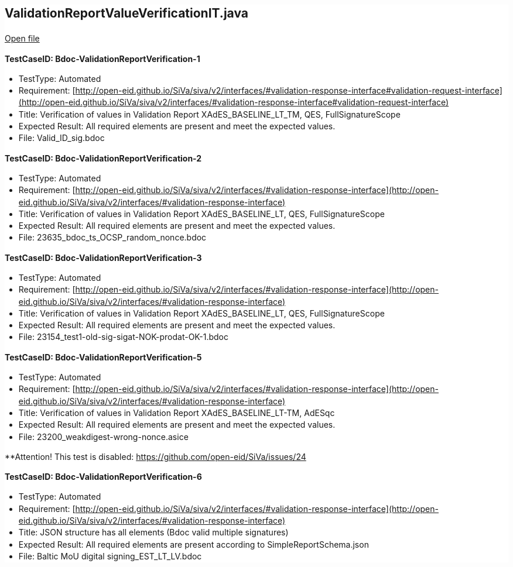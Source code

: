 
## ValidationReportValueVerificationIT.java
[Open file](https://github.com/open-eid/SiVa/tree/master/siva-parent/siva-test/src/test/java/ee/openeid/siva/resttest/ValidationReportValueVerificationIT.java)


**TestCaseID: Bdoc-ValidationReportVerification-1**

  * TestType: Automated
  * Requirement: [http://open-eid.github.io/SiVa/siva/v2/interfaces/#validation-response-interface#validation-request-interface](http://open-eid.github.io/SiVa/siva/v2/interfaces/#validation-response-interface#validation-request-interface)
  * Title: Verification of values in Validation Report XAdES_BASELINE_LT_TM, QES, FullSignatureScope
  * Expected Result: All required elements are present and meet the expected values.
  * File: Valid_ID_sig.bdoc


**TestCaseID: Bdoc-ValidationReportVerification-2**

  * TestType: Automated
  * Requirement: [http://open-eid.github.io/SiVa/siva/v2/interfaces/#validation-response-interface](http://open-eid.github.io/SiVa/siva/v2/interfaces/#validation-response-interface)
  * Title: Verification of values in Validation Report XAdES_BASELINE_LT, QES, FullSignatureScope
  * Expected Result: All required elements are present and meet the expected values.
  * File: 23635_bdoc_ts_OCSP_random_nonce.bdoc


**TestCaseID: Bdoc-ValidationReportVerification-3**

  * TestType: Automated
  * Requirement: [http://open-eid.github.io/SiVa/siva/v2/interfaces/#validation-response-interface](http://open-eid.github.io/SiVa/siva/v2/interfaces/#validation-response-interface)
  * Title: Verification of values in Validation Report XAdES_BASELINE_LT, QES, FullSignatureScope
  * Expected Result: All required elements are present and meet the expected values.
  * File: 23154_test1-old-sig-sigat-NOK-prodat-OK-1.bdoc


**TestCaseID: Bdoc-ValidationReportVerification-5**

  * TestType: Automated
  * Requirement: [http://open-eid.github.io/SiVa/siva/v2/interfaces/#validation-response-interface](http://open-eid.github.io/SiVa/siva/v2/interfaces/#validation-response-interface)
  * Title: Verification of values in Validation Report XAdES_BASELINE_LT-TM, AdESqc
  * Expected Result: All required elements are present and meet the expected values.
  * File: 23200_weakdigest-wrong-nonce.asice

  **Attention! This test is disabled:  https://github.com/open-eid/SiVa/issues/24


**TestCaseID: Bdoc-ValidationReportVerification-6**

  * TestType: Automated
  * Requirement: [http://open-eid.github.io/SiVa/siva/v2/interfaces/#validation-response-interface](http://open-eid.github.io/SiVa/siva/v2/interfaces/#validation-response-interface)
  * Title: JSON structure has all elements (Bdoc valid multiple signatures)
  * Expected Result: All required elements are present according to SimpleReportSchema.json
  * File: Baltic MoU digital signing_EST_LT_LV.bdoc
